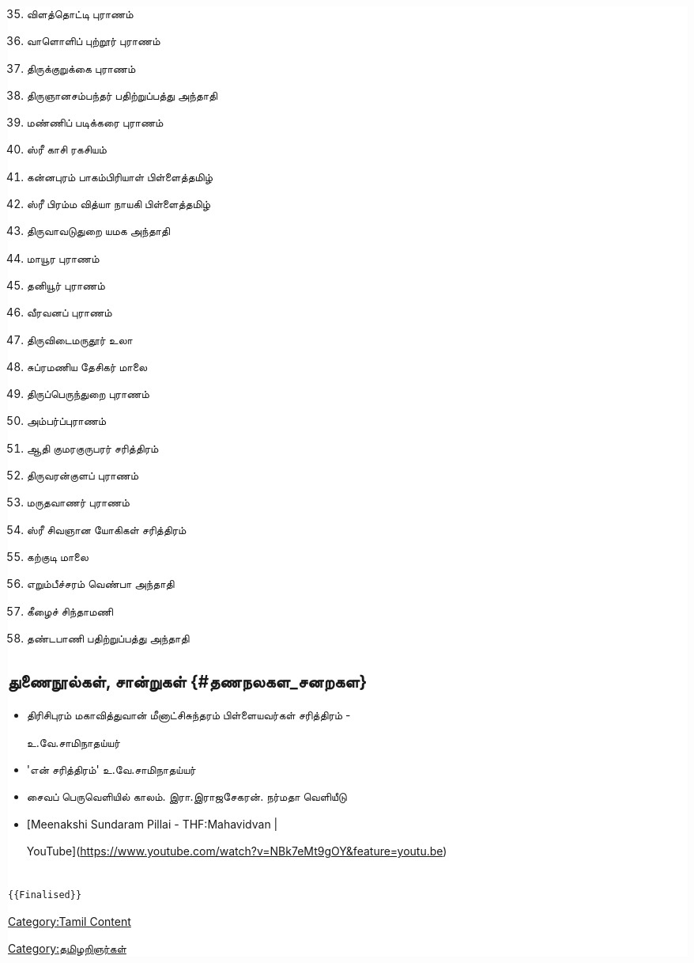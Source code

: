 35. விளத்தொட்டி புராணம்

36. வாளொளிப் புற்றூர் புராணம்

37. திருக்குறுக்கை புராணம்

38. திருஞானசம்பந்தர் பதிற்றுப்பத்து அந்தாதி

39. மண்ணிப் படிக்கரை புராணம்

40. ஸ்ரீ காசி ரகசியம்

41. கன்னபுரம் பாகம்பிரியாள் பிள்ளைத்தமிழ்

42. ஸ்ரீ பிரம்ம வித்யா நாயகி பிள்ளைத்தமிழ்

43. திருவாவடுதுறை யமக அந்தாதி

44. மாயூர புராணம்

45. தனியூர் புராணம்

46. வீரவனப் புராணம்

47. திருவிடைமருதூர் உலா

48. சுப்ரமணிய தேசிகர் மாலை

49. திருப்பெருந்துறை புராணம்

50. அம்பர்ப்புராணம்

51. ஆதி குமரகுருபரர் சரித்திரம்

52. திருவரன்குளப் புராணம்

53. மருதவாணர் புராணம்

54. ஸ்ரீ சிவஞான யோகிகள் சரித்திரம்

55. கற்குடி மாலை

56. எறும்பீச்சரம் வெண்பா அந்தாதி

57. கீழைச் சிந்தாமணி

58. தண்டபாணி பதிற்றுப்பத்து அந்தாதி



## துணைநூல்கள், சான்றுகள் {#தணநலகள_சனறகள}



-   திரிசிபுரம் மகாவித்துவான் மீனாட்சிசுந்தரம் பிள்ளையவர்கள் சரித்திரம் -

    உ.வே.சாமிநாதய்யர்

-   \'என் சரித்திரம்' உ.வே.சாமிநாதய்யர்

-   சைவப் பெருவெளியில் காலம். இரா.இராஜசேகரன். நர்மதா வெளியீடு

-   [Meenakshi Sundaram Pillai - THF:Mahavidvan \|

    YouTube](https://www.youtube.com/watch?v=NBk7eMt9gOY&feature=youtu.be)



```{=mediawiki}

{{Finalised}}

```

[Category:Tamil Content](Category:Tamil_Content "wikilink")

[Category:தமிழறிஞர்கள்](Category:தமிழறிஞர்கள் "wikilink")

